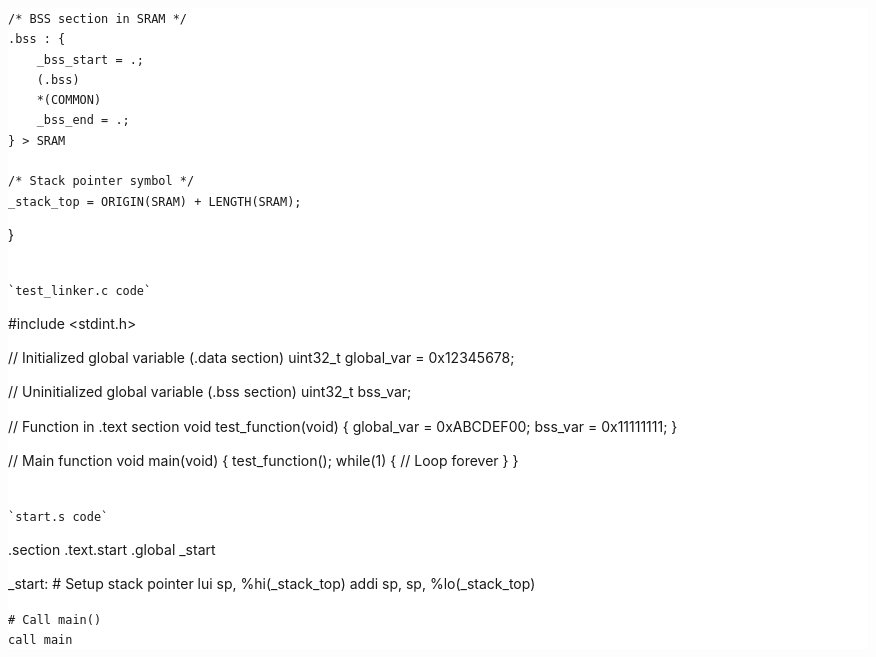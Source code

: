     /* BSS section in SRAM */
    .bss : {
        _bss_start = .;
        (.bss)
        *(COMMON)
        _bss_end = .;
    } > SRAM

    /* Stack pointer symbol */
    _stack_top = ORIGIN(SRAM) + LENGTH(SRAM);
}
```

`test_linker.c code`

```
#include <stdint.h>

// Initialized global variable (.data section)
uint32_t global_var = 0x12345678;

// Uninitialized global variable (.bss section)
uint32_t bss_var;

// Function in .text section
void test_function(void) {
    global_var = 0xABCDEF00;
    bss_var = 0x11111111;
}

// Main function
void main(void) {
    test_function();
    while(1) {
        // Loop forever
    }
}
```

`start.s code`

```
.section .text.start
.global _start

_start:
    # Setup stack pointer
    lui sp, %hi(_stack_top)
    addi sp, sp, %lo(_stack_top)

    # Call main()
    call main
